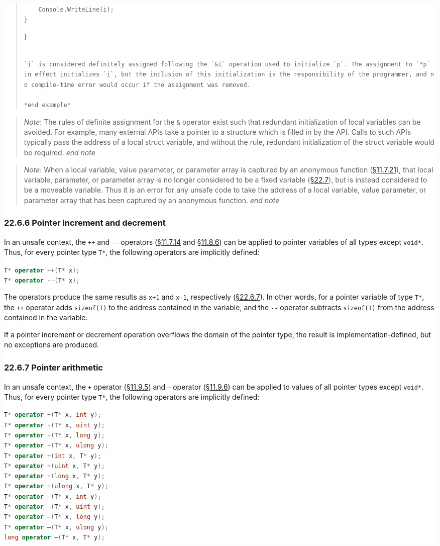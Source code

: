>         Console.WriteLine(i);
>     }
> }
> ```
>
> `i` is considered definitely assigned following the `&i` operation used to initialize `p`. The assignment to `*p` in effect initializes `i`, but the inclusion of this initialization is the responsibility of the programmer, and no compile-time error would occur if the assignment was removed.
>
> *end example*



> *Note*: The rules of definite assignment for the `&` operator exist such that redundant initialization of local variables can be avoided. For example, many external APIs take a pointer to a structure which is filled in by the API. Calls to such APIs typically pass the address of a local struct variable, and without the rule, redundant initialization of the struct variable would be required. *end note*



> *Note*: When a local variable, value parameter, or parameter array is captured by an anonymous function ([§11.7.21](expressions.md#11721-anonymous-method-expressions)), that local variable, parameter, or parameter array is no longer considered to be a fixed variable ([§22.7](unsafe-code.md#227-the-fixed-statement)), but is instead considered to be a moveable variable. Thus it is an error for any unsafe code to take the address of a local variable, value parameter, or parameter array that has been captured by an anonymous function. *end note*

### 22.6.6 Pointer increment and decrement

In an unsafe context, the `++` and `--` operators ([§11.7.14](expressions.md#11714-postfix-increment-and-decrement-operators) and [§11.8.6](expressions.md#1186-prefix-increment-and-decrement-operators)) can be applied to pointer variables of all types except `void*`. Thus, for every pointer type `T*`, the following operators are implicitly defined:

```csharp
T* operator ++(T* x);
T* operator --(T* x);
```

The operators produce the same results as `x+1` and `x-1`, respectively ([§22.6.7](unsafe-code.md#2267-pointer-arithmetic)). In other words, for a pointer variable of type `T*`, the `++` operator adds `sizeof(T)` to the address contained in the variable, and the `--` operator subtracts `sizeof(T)` from the address contained in the variable.

If a pointer increment or decrement operation overflows the domain of the pointer type, the result is implementation-defined, but no exceptions are produced.

### 22.6.7 Pointer arithmetic

In an unsafe context, the `+` operator ([§11.9.5](expressions.md#1195-addition-operator)) and `–` operator ([§11.9.6](expressions.md#1196-subtraction-operator)) can be applied to values of all pointer types except `void*`. Thus, for every pointer type `T*`, the following operators are implicitly defined:

```csharp
T* operator +(T* x, int y);
T* operator +(T* x, uint y);
T* operator +(T* x, long y);
T* operator +(T* x, ulong y);
T* operator +(int x, T* y);
T* operator +(uint x, T* y);
T* operator +(long x, T* y);
T* operator +(ulong x, T* y);
T* operator –(T* x, int y);
T* operator –(T* x, uint y);
T* operator –(T* x, long y);
T* operator –(T* x, ulong y);
long operator –(T* x, T* y);
```